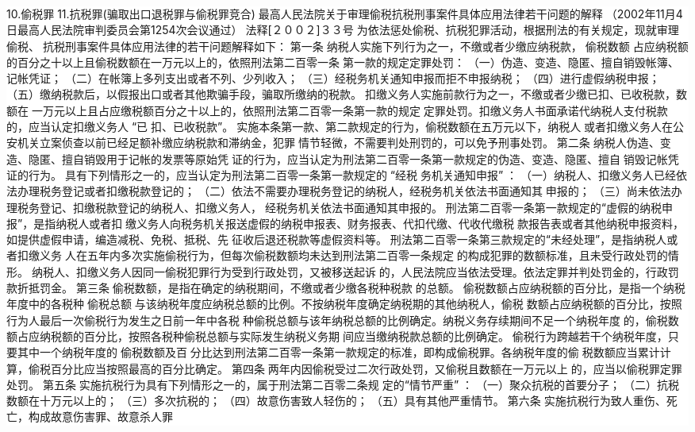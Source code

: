 10.偷税罪
11.抗税罪(骗取出口退税罪与偷税罪竞合) 
最高人民法院关于审理偷税抗税刑事案件具体应用法律若干问题的解释
（2002年11月4日最高人民法院审判委员会第1254次会议通过）
法释[２００２]３３号
 为依法惩处偷税、抗税犯罪活动，根据刑法的有关规定，现就审理偷税、
抗税刑事案件具体应用法律的若干问题解释如下：
 第一条 纳税人实施下列行为之一，不缴或者少缴应纳税款， 偷税数额
占应纳税额的百分之十以上且偷税数额在一万元以上的，依照刑法第二百零一条
第一款的规定定罪处罚：
 （一）伪造、变造、隐匿、擅自销毁帐簿、记帐凭证；
 （二）在帐簿上多列支出或者不列、少列收入；
 （三）经税务机关通知申报而拒不申报纳税；
 （四）进行虚假纳税申报；
 （五）缴纳税款后，以假报出口或者其他欺骗手段，骗取所缴纳的税款。
 扣缴义务人实施前款行为之一，不缴或者少缴已扣、已收税款，数额在
一万元以上且占应缴税额百分之十以上的，依照刑法第二百零一条第一款的规定
定罪处罚。扣缴义务人书面承诺代纳税人支付税款的，应当认定扣缴义务人 “已
扣、已收税款”。
 实施本条第一款、第二款规定的行为，偷税数额在五万元以下，纳税人
或者扣缴义务人在公安机关立案侦查以前已经足额补缴应纳税款和滞纳金，犯罪
情节轻微，不需要判处刑罚的，可以免予刑事处罚。
 第二条 纳税人伪造、变造、隐匿、擅自销毁用于记帐的发票等原始凭
证的行为，应当认定为刑法第二百零一条第一款规定的伪造、变造、隐匿、擅自
销毁记帐凭证的行为。
 具有下列情形之一的，应当认定为刑法第二百零一条第一款规定的 “经税
务机关通知申报”
：
 （一）纳税人、扣缴义务人已经依法办理税务登记或者扣缴税款登记的；
 （二）依法不需要办理税务登记的纳税人，经税务机关依法书面通知其
申报的；
 （三）尚未依法办理税务登记、扣缴税款登记的纳税人、扣缴义务人，
经税务机关依法书面通知其申报的。
 刑法第二百零一条第一款规定的“虚假的纳税申报”，是指纳税人或者扣
缴义务人向税务机关报送虚假的纳税申报表、财务报表、代扣代缴、代收代缴税
款报告表或者其他纳税申报资料，如提供虚假申请，编造减税、免税、抵税、先
征收后退还税款等虚假资料等。
 刑法第二百零一条第三款规定的“未经处理”，是指纳税人或者扣缴义务
人在五年内多次实施偷税行为，但每次偷税数额均未达到刑法第二百零一条规定
的构成犯罪的数额标准，且未受行政处罚的情形。
 纳税人、扣缴义务人因同一偷税犯罪行为受到行政处罚，又被移送起诉
的，人民法院应当依法受理。依法定罪并判处罚金的，行政罚款折抵罚金。
 第三条 偷税数额，是指在确定的纳税期间，不缴或者少缴各税种税款
的总额。
 偷税数额占应纳税额的百分比，是指一个纳税年度中的各税种 偷税总额
与该纳税年度应纳税总额的比例。不按纳税年度确定纳税期的其他纳税人，偷税
数额占应纳税额的百分比，按照行为人最后一次偷税行为发生之日前一年中各税
种偷税总额与该年纳税总额的比例确定。纳税义务存续期间不足一个纳税年度
的，偷税数额占应纳税额的百分比，按照各税种偷税总额与实际发生纳税义务期
间应当缴纳税款总额的比例确定。
 偷税行为跨越若干个纳税年度，只要其中一个纳税年度的 偷税数额及百
分比达到刑法第二百零一条第一款规定的标准，即构成偷税罪。各纳税年度的偷
税数额应当累计计算，偷税百分比应当按照最高的百分比确定。
 第四条 两年内因偷税受过二次行政处罚，又偷税且数额在一万元以上
的，应当以偷税罪定罪处罚。
 第五条 实施抗税行为具有下列情形之一的，属于刑法第二百零二条规
定的“情节严重”
：
 （一）聚众抗税的首要分子；
 （二）抗税数额在十万元以上的；
 （三）多次抗税的；
 （四）故意伤害致人轻伤的；
 （五）具有其他严重情节。
 第六条 实施抗税行为致人重伤、死亡，构成故意伤害罪、故意杀人罪